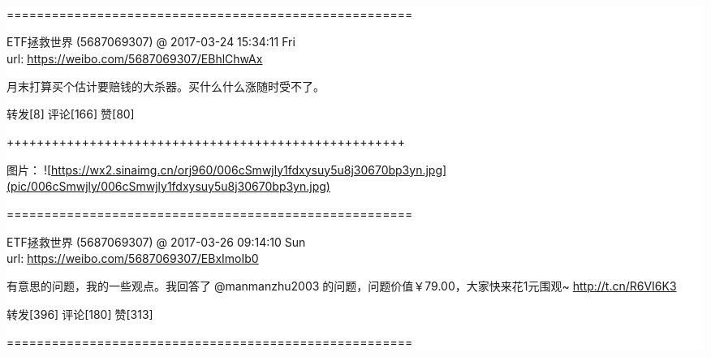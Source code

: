 ======================================================






ETF拯救世界 (5687069307) @
2017-03-24 15:34:11 Fri  
url: https://weibo.com/5687069307/EBhlChwAx

月末打算买个估计要赔钱的大杀器。买什么什么涨随时受不了。 ​​​

转发[8]  评论[166]  赞[80] 

+++++++++++++++++++++++++++++++++++++++++++++++++++++

图片：
![https://wx2.sinaimg.cn/orj960/006cSmwjly1fdxysuy5u8j30670bp3yn.jpg](pic/006cSmwjly/006cSmwjly1fdxysuy5u8j30670bp3yn.jpg)

======================================================






ETF拯救世界 (5687069307) @
2017-03-26 09:14:10 Sun  
url: https://weibo.com/5687069307/EBxImoIb0

有意思的问题，我的一些观点。我回答了 @manmanzhu2003 的问题，问题价值￥79.00，大家快来花1元围观~ http://t.cn/R6VI6K3 ​​​

转发[396]  评论[180]  赞[313] 

======================================================



